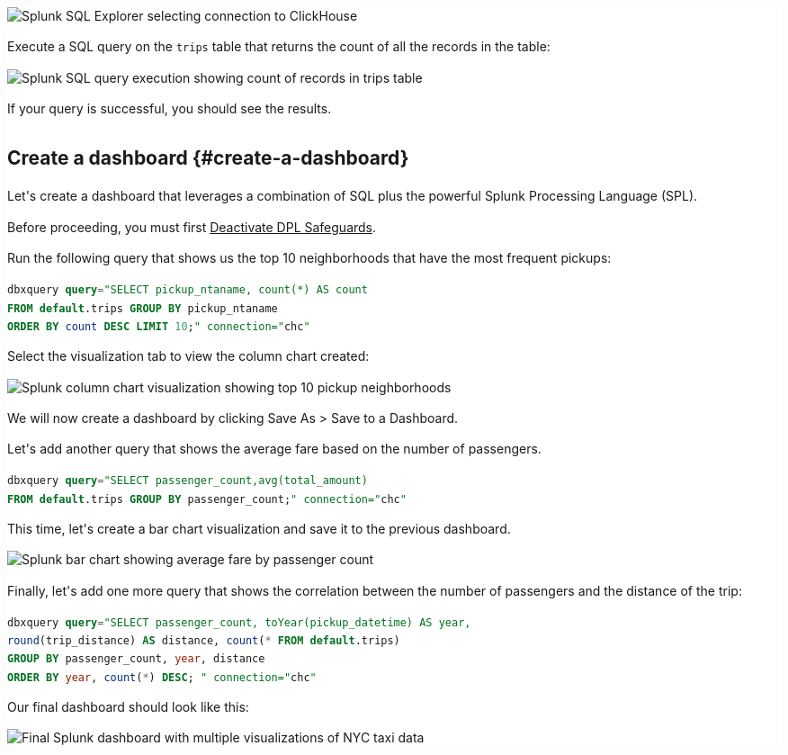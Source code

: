 <Image img={splunk_6} size="md" border alt="Splunk SQL Explorer selecting connection to ClickHouse" />

Execute a SQL query on the `trips` table that returns the count of all the records in the table:

<Image img={splunk_7} size="md" border alt="Splunk SQL query execution showing count of records in trips table" />

If your query is successful, you should see the results.

## Create a dashboard {#create-a-dashboard}

Let's create a dashboard that leverages a combination of SQL plus the powerful Splunk Processing Language (SPL).

Before proceeding, you must first [Deactivate DPL Safeguards](https://docs.splunk.com/Documentation/Splunk/9.2.1/Security/SPLsafeguards?ref=hk#Deactivate_SPL_safeguards).

Run the following query that shows us the top 10 neighborhoods that have the most frequent pickups:

```sql
dbxquery query="SELECT pickup_ntaname, count(*) AS count
FROM default.trips GROUP BY pickup_ntaname
ORDER BY count DESC LIMIT 10;" connection="chc"
```

Select the visualization tab to view the column chart created:

<Image img={splunk_8} size="lg" border alt="Splunk column chart visualization showing top 10 pickup neighborhoods" />

We will now create a dashboard by clicking Save As > Save to a Dashboard.

Let's add another query that shows the average fare based on the number of passengers.

```sql
dbxquery query="SELECT passenger_count,avg(total_amount)
FROM default.trips GROUP BY passenger_count;" connection="chc"
```

This time, let's create a bar chart visualization and save it to the previous dashboard.

<Image img={splunk_9} size="lg" border alt="Splunk bar chart showing average fare by passenger count" />

Finally, let's add one more query that shows the correlation between the number of passengers and the distance of the trip:

```sql
dbxquery query="SELECT passenger_count, toYear(pickup_datetime) AS year,
round(trip_distance) AS distance, count(* FROM default.trips)
GROUP BY passenger_count, year, distance
ORDER BY year, count(*) DESC; " connection="chc"
```

Our final dashboard should look like this:

<Image img={splunk_10} size="lg" border alt="Final Splunk dashboard with multiple visualizations of NYC taxi data" />
